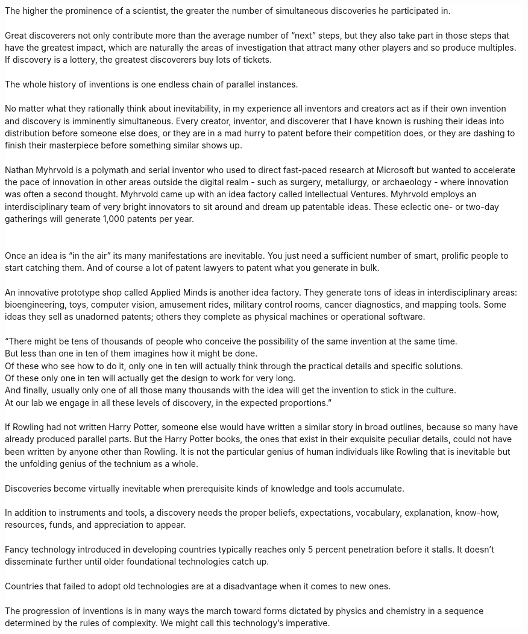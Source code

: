 The higher the prominence of a scientist, the greater the number of simultaneous discoveries he participated in.<br>
<br>
Great discoverers not only contribute more than the average number of “next” steps, but they also take part in those steps that have the greatest impact, which are naturally the areas of investigation that attract many other players and so produce multiples. If discovery is a lottery, the greatest discoverers buy lots of tickets.<br>
<br>
The whole history of inventions is one endless chain of parallel instances.<br>
<br>
No matter what they rationally think about inevitability, in my experience all inventors and creators act as if their own invention and discovery is imminently simultaneous. Every creator, inventor, and discoverer that I have known is rushing their ideas into distribution before someone else does, or they are in a mad hurry to patent before their competition does, or they are dashing to finish their masterpiece before something similar shows up.<br>
<br>
Nathan Myhrvold is a polymath and serial inventor who used to direct fast-paced research at Microsoft but wanted to accelerate the pace of innovation in other areas outside the digital realm - such as surgery, metallurgy, or archaeology - where innovation was often a second thought. Myhrvold came up with an idea factory called Intellectual Ventures. Myhrvold employs an interdisciplinary team of very bright innovators to sit around and dream up patentable ideas. These eclectic one- or two-day gatherings will generate 1,000 patents per year.<br>
<br>
<br>
Once an idea is “in the air” its many manifestations are inevitable. You just need a sufficient number of smart, prolific people to start catching them. And of course a lot of patent lawyers to patent what you generate in bulk.<br>
<br>
An innovative prototype shop called Applied Minds is another idea factory.  They generate tons of ideas in interdisciplinary areas: bioengineering, toys, computer vision, amusement rides, military control rooms, cancer diagnostics, and mapping tools. Some ideas they sell as unadorned patents; others they complete as physical machines or operational software.<br>
<br>
“There might be tens of thousands of people who conceive the possibility of the same invention at the same time.<br>
But less than one in ten of them imagines how it might be done.<br>
Of these who see how to do it, only one in ten will actually think through the practical details and specific solutions.<br>
Of these only one in ten will actually get the design to work for very long.<br>
And finally, usually only one of all those many thousands with the idea will get the invention to stick in the culture.<br>
At our lab we engage in all these levels of discovery, in the expected proportions.”<br>
<br>
If Rowling had not written Harry Potter, someone else would have written a similar story in broad outlines, because so many have already produced parallel parts. But the Harry Potter books, the ones that exist in their exquisite peculiar details, could not have been written by anyone other than Rowling. It is not the particular genius of human individuals like Rowling that is inevitable but the unfolding genius of the technium as a whole.<br>
<br>
Discoveries become virtually inevitable when prerequisite kinds of knowledge and tools accumulate.<br>
<br>
In addition to instruments and tools, a discovery needs the proper beliefs, expectations, vocabulary, explanation, know-how, resources, funds, and appreciation to appear.<br>
<br>
Fancy technology introduced in developing countries typically reaches only 5 percent penetration before it stalls. It doesn’t disseminate further until older foundational technologies catch up.<br>
<br>
Countries that failed to adopt old technologies are at a disadvantage when it comes to new ones.<br>
<br>
The progression of inventions is in many ways the march toward forms dictated by physics and chemistry in a sequence determined by the rules of complexity. We might call this technology’s imperative.<br>